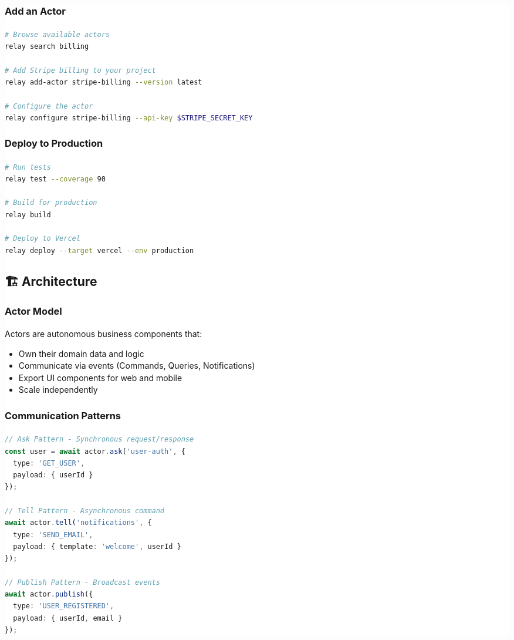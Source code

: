 ### Add an Actor

```bash
# Browse available actors
relay search billing

# Add Stripe billing to your project
relay add-actor stripe-billing --version latest

# Configure the actor
relay configure stripe-billing --api-key $STRIPE_SECRET_KEY
```

### Deploy to Production

```bash
# Run tests
relay test --coverage 90

# Build for production
relay build

# Deploy to Vercel
relay deploy --target vercel --env production
```

## 🏗️ Architecture

### Actor Model

Actors are autonomous business components that:
- Own their domain data and logic
- Communicate via events (Commands, Queries, Notifications)
- Export UI components for web and mobile
- Scale independently

### Communication Patterns

```typescript
// Ask Pattern - Synchronous request/response
const user = await actor.ask('user-auth', {
  type: 'GET_USER',
  payload: { userId }
});

// Tell Pattern - Asynchronous command
await actor.tell('notifications', {
  type: 'SEND_EMAIL',
  payload: { template: 'welcome', userId }
});

// Publish Pattern - Broadcast events
await actor.publish({
  type: 'USER_REGISTERED',
  payload: { userId, email }
});
```
